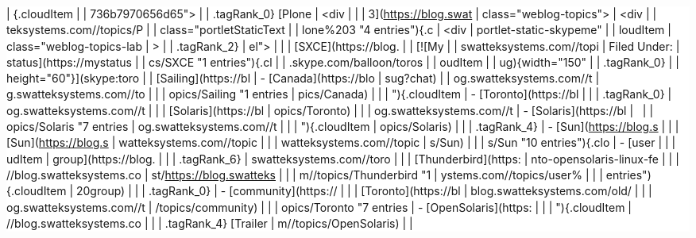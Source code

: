 | {.cloudItem              |                          | 736b7970656d65">         |
|     .tagRank_0} [Plone   | <div                     |                          |
|     3](https://blog.swat | class="weblog-topics">   | <div                     |
| teksystems.com//topics/P |                          | class="portletStaticText |
| lone%203 "4 entries"){.c | <div                     |  portlet-static-skypeme" |
| loudItem                 | class="weblog-topics-lab | >                        |
|     .tagRank_2}          | el">                     |                          |
|     [SXCE](https://blog. |                          | [![My                    |
| swatteksystems.com//topi | Filed Under:             | status](https://mystatus |
| cs/SXCE "1 entries"){.cl |                          | .skype.com/balloon/toros |
| oudItem                  | </div>                   | ug){width="150"          |
|     .tagRank_0}          |                          | height="60"}](skype:toro |
|     [Sailing](https://bl | -   [Canada](https://blo | sug?chat)                |
| og.swatteksystems.com//t | g.swatteksystems.com//to |                          |
| opics/Sailing "1 entries | pics/Canada)             | </div>                   |
| "){.cloudItem            | -   [Toronto](https://bl |                          |
|     .tagRank_0}          | og.swatteksystems.com//t | </div>                   |
|     [Solaris](https://bl | opics/Toronto)           |                          |
| og.swatteksystems.com//t | -   [Solaris](https://bl |                          |
| opics/Solaris "7 entries | og.swatteksystems.com//t |                          |
| "){.cloudItem            | opics/Solaris)           | </div>                   |
|     .tagRank_4}          | -   [Sun](https://blog.s |                          |
|     [Sun](https://blog.s | watteksystems.com//topic |                          |
| watteksystems.com//topic | s/Sun)                   |                          |
| s/Sun "10 entries"){.clo | -   [user                |                          |
| udItem                   |     group](https://blog. |                          |
|     .tagRank_6}          | swatteksystems.com//toro |                          |
|     [Thunderbird](https: | nto-opensolaris-linux-fe |                          |
| //blog.swatteksystems.co | st/https://blog.swatteks |                          |
| m//topics/Thunderbird "1 | ystems.com//topics/user% |                          |
|  entries"){.cloudItem    | 20group)                 |                          |
|     .tagRank_0}          | -   [community](https:// |                          |
|     [Toronto](https://bl | blog.swatteksystems.com/old/ |                          |
| og.swatteksystems.com//t | /topics/community)       |                          |
| opics/Toronto "7 entries | -   [OpenSolaris](https: |                          |
| "){.cloudItem            | //blog.swatteksystems.co |                          |
|     .tagRank_4} [Trailer | m//topics/OpenSolaris)   |                          |
